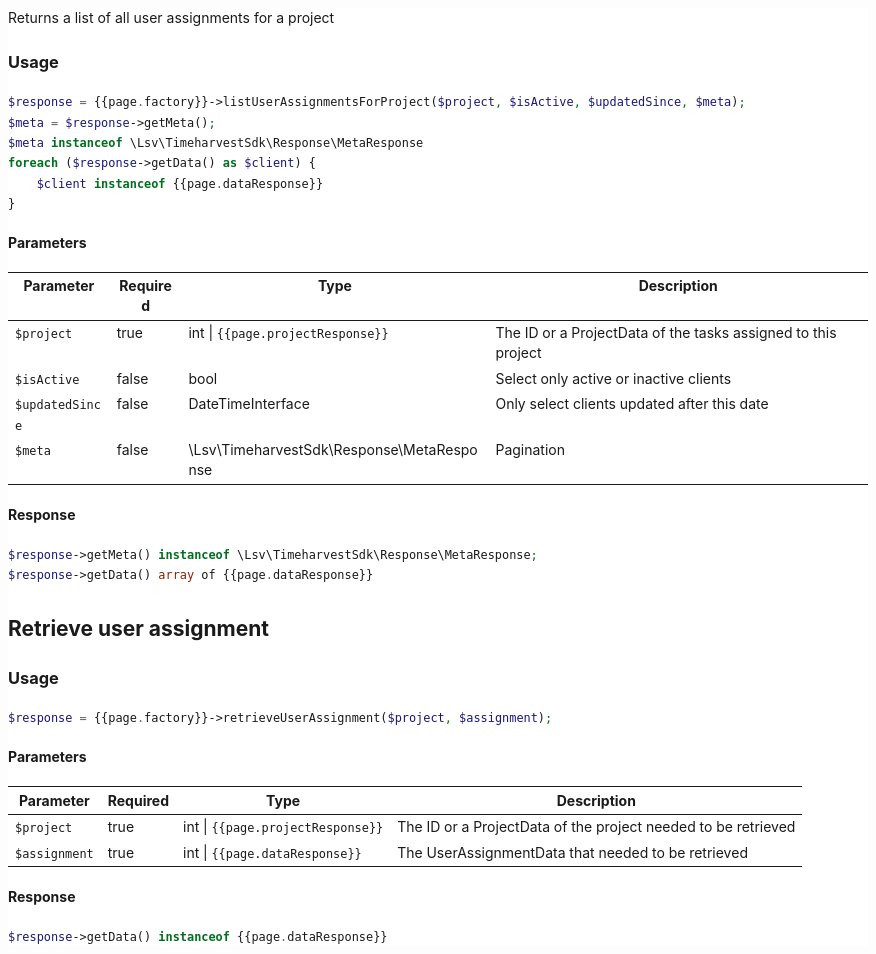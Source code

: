 Returns a list of all user assignments for a project

### Usage

```php
$response = {{page.factory}}->listUserAssignmentsForProject($project, $isActive, $updatedSince, $meta);
$meta = $response->getMeta();
$meta instanceof \Lsv\TimeharvestSdk\Response\MetaResponse
foreach ($response->getData() as $client) {
    $client instanceof {{page.dataResponse}}
}
```

#### Parameters

| Parameter       | Required | Type                                      | Description                                                   |
|-----------------|----------|-------------------------------------------|---------------------------------------------------------------|
| `$project`      | true     | int \| `{{page.projectResponse}}`         | The ID or a ProjectData of the tasks assigned to this project |
| `$isActive`     | false    | bool                                      | Select only active or inactive clients                        |
| `$updatedSince` | false    | DateTimeInterface                         | Only select clients updated after this date                   |
| `$meta`         | false    | \Lsv\TimeharvestSdk\Response\MetaResponse | Pagination                                                    |

#### Response

```php
$response->getMeta() instanceof \Lsv\TimeharvestSdk\Response\MetaResponse;
$response->getData() array of {{page.dataResponse}}
```

## Retrieve user assignment

### Usage

```php
$response = {{page.factory}}->retrieveUserAssignment($project, $assignment);
```

#### Parameters

| Parameter     | Required | Type                              | Description                                                   |
|---------------|----------|-----------------------------------|---------------------------------------------------------------|
| `$project`    | true     | int \| `{{page.projectResponse}}` | The ID or a ProjectData of the project needed to be retrieved |
| `$assignment` | true     | int \| `{{page.dataResponse}}`    | The UserAssignmentData that needed to be retrieved            |                          

#### Response

```php
$response->getData() instanceof {{page.dataResponse}}
```
